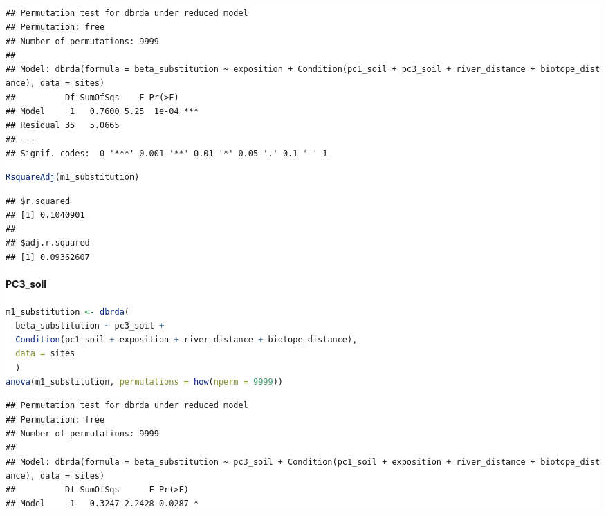     ## Permutation test for dbrda under reduced model
    ## Permutation: free
    ## Number of permutations: 9999
    ## 
    ## Model: dbrda(formula = beta_substitution ~ exposition + Condition(pc1_soil + pc3_soil + river_distance + biotope_distance), data = sites)
    ##          Df SumOfSqs    F Pr(>F)    
    ## Model     1   0.7600 5.25  1e-04 ***
    ## Residual 35   5.0665                
    ## ---
    ## Signif. codes:  0 '***' 0.001 '**' 0.01 '*' 0.05 '.' 0.1 ' ' 1

``` r
RsquareAdj(m1_substitution)
```

    ## $r.squared
    ## [1] 0.1040901
    ## 
    ## $adj.r.squared
    ## [1] 0.09362607

#### PC3_soil

``` r
m1_substitution <- dbrda(
  beta_substitution ~ pc3_soil +
  Condition(pc1_soil + exposition + river_distance + biotope_distance),
  data = sites
  )
anova(m1_substitution, permutations = how(nperm = 9999))
```

    ## Permutation test for dbrda under reduced model
    ## Permutation: free
    ## Number of permutations: 9999
    ## 
    ## Model: dbrda(formula = beta_substitution ~ pc3_soil + Condition(pc1_soil + exposition + river_distance + biotope_distance), data = sites)
    ##          Df SumOfSqs      F Pr(>F)  
    ## Model     1   0.3247 2.2428 0.0287 *